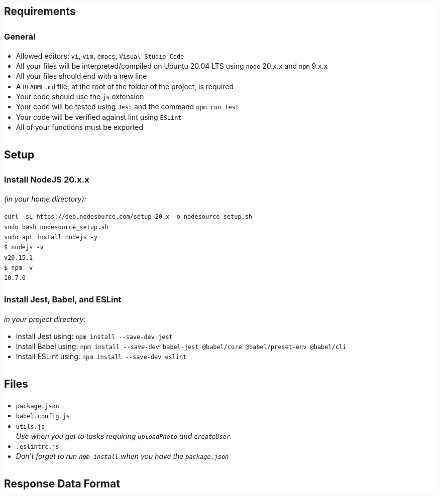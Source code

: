 Requirements
------------

### General

-   Allowed editors: `vi`, `vim`, `emacs`, `Visual Studio Code`
-   All your files will be interpreted/compiled on Ubuntu 20.04 LTS using `node` 20.x.x and `npm` 9.x.x
-   All your files should end with a new line
-   A `README.md` file, at the root of the folder of the project, is required
-   Your code should use the `js` extension
-   Your code will be tested using `Jest` and the command `npm run test`
-   Your code will be verified against lint using `ESLint`
-   All of your functions must be exported

Setup
-----

### Install NodeJS 20.x.x

*(in your home directory):*

```
curl -sL https://deb.nodesource.com/setup_20.x -o nodesource_setup.sh
sudo bash nodesource_setup.sh
sudo apt install nodejs -y
$ nodejs -v
v20.15.1
$ npm -v
10.7.0
```

### Install Jest, Babel, and ESLint

*in your project directory:*

-   Install Jest using: `npm install --save-dev jest`
-   Install Babel using: `npm install --save-dev babel-jest @babel/core @babel/preset-env @babel/cli`
-   Install ESLint using: `npm install --save-dev eslint`

Files
-----

-   `package.json`
-   `babel.config.js`
-   `utils.js`  
    *Use when you get to tasks requiring `uploadPhoto` and `createUser`.*
-   `.eslintrc.js`
-   *Don’t forget to run `npm install` when you have the `package.json`*

Response Data Format
--------------------
